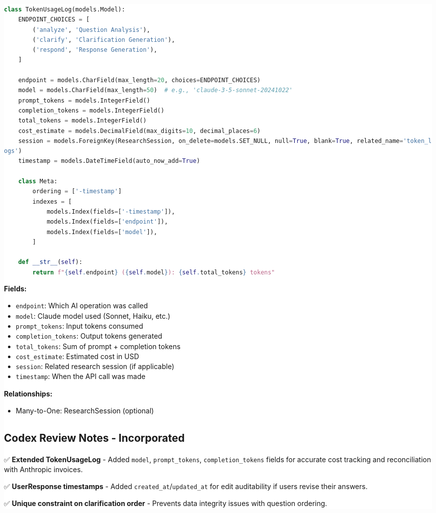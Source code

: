 ```python
class TokenUsageLog(models.Model):
    ENDPOINT_CHOICES = [
        ('analyze', 'Question Analysis'),
        ('clarify', 'Clarification Generation'),
        ('respond', 'Response Generation'),
    ]

    endpoint = models.CharField(max_length=20, choices=ENDPOINT_CHOICES)
    model = models.CharField(max_length=50)  # e.g., 'claude-3-5-sonnet-20241022'
    prompt_tokens = models.IntegerField()
    completion_tokens = models.IntegerField()
    total_tokens = models.IntegerField()
    cost_estimate = models.DecimalField(max_digits=10, decimal_places=6)
    session = models.ForeignKey(ResearchSession, on_delete=models.SET_NULL, null=True, blank=True, related_name='token_logs')
    timestamp = models.DateTimeField(auto_now_add=True)

    class Meta:
        ordering = ['-timestamp']
        indexes = [
            models.Index(fields=['-timestamp']),
            models.Index(fields=['endpoint']),
            models.Index(fields=['model']),
        ]

    def __str__(self):
        return f"{self.endpoint} ({self.model}): {self.total_tokens} tokens"
```

**Fields:**
- `endpoint`: Which AI operation was called
- `model`: Claude model used (Sonnet, Haiku, etc.)
- `prompt_tokens`: Input tokens consumed
- `completion_tokens`: Output tokens generated
- `total_tokens`: Sum of prompt + completion tokens
- `cost_estimate`: Estimated cost in USD
- `session`: Related research session (if applicable)
- `timestamp`: When the API call was made

**Relationships:**
- Many-to-One: ResearchSession (optional)

## Codex Review Notes - Incorporated

✅ **Extended TokenUsageLog** - Added `model`, `prompt_tokens`, `completion_tokens` fields for accurate cost tracking and reconciliation with Anthropic invoices.

✅ **UserResponse timestamps** - Added `created_at`/`updated_at` for edit auditability if users revise their answers.

✅ **Unique constraint on clarification order** - Prevents data integrity issues with question ordering.
